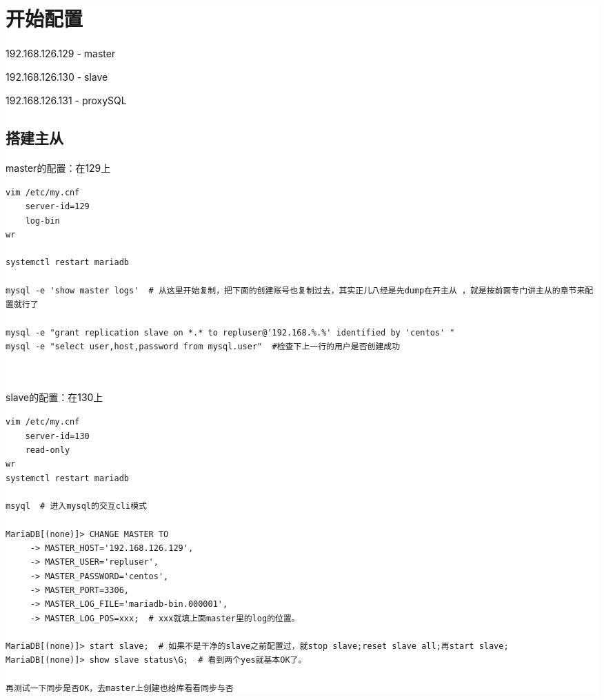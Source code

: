 

# 开始配置

192.168.126.129 - master

192.168.126.130 -  slave

192.168.126.131 - proxySQL



## 搭建主从

master的配置：在129上

```shell
vim /etc/my.cnf
    server-id=129
    log-bin
wr

systemctl restart mariadb

mysql -e 'show master logs'  # 从这里开始复制，把下面的创建账号也复制过去，其实正儿八经是先dump在开主从 ，就是按前面专门讲主从的章节来配置就行了

mysql -e "grant replication slave on *.* to repluser@'192.168.%.%' identified by 'centos' "
mysql -e "select user,host,password from mysql.user"  #检查下上一行的用户是否创建成功



```



slave的配置：在130上

```shell
vim /etc/my.cnf
    server-id=130
    read-only
wr
systemctl restart mariadb

msyql  # 进入mysql的交互cli模式

MariaDB[(none)]> CHANGE MASTER TO
     -> MASTER_HOST='192.168.126.129',
     -> MASTER_USER='repluser',
     -> MASTER_PASSWORD='centos',
     -> MASTER_PORT=3306,
     -> MASTER_LOG_FILE='mariadb-bin.000001',
     -> MASTER_LOG_POS=xxx;  # xxx就填上面master里的log的位置。

MariaDB[(none)]> start slave;  # 如果不是干净的slave之前配置过，就stop slave;reset slave all;再start slave;
MariaDB[(none)]> show slave status\G;  # 看到两个yes就基本OK了。

再测试一下同步是否OK，去master上创建也给库看看同步与否

```
